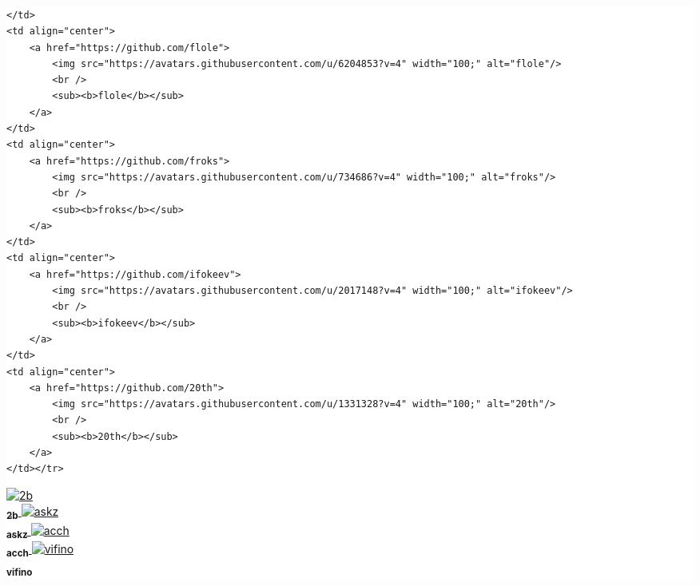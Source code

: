    </td>
    <td align="center">
        <a href="https://github.com/flole">
            <img src="https://avatars.githubusercontent.com/u/6204853?v=4" width="100;" alt="flole"/>
            <br />
            <sub><b>flole</b></sub>
        </a>
    </td>
    <td align="center">
        <a href="https://github.com/froks">
            <img src="https://avatars.githubusercontent.com/u/734686?v=4" width="100;" alt="froks"/>
            <br />
            <sub><b>froks</b></sub>
        </a>
    </td>
    <td align="center">
        <a href="https://github.com/ifokeev">
            <img src="https://avatars.githubusercontent.com/u/2017148?v=4" width="100;" alt="ifokeev"/>
            <br />
            <sub><b>ifokeev</b></sub>
        </a>
    </td>
    <td align="center">
        <a href="https://github.com/20th">
            <img src="https://avatars.githubusercontent.com/u/1331328?v=4" width="100;" alt="20th"/>
            <br />
            <sub><b>20th</b></sub>
        </a>
    </td></tr>
<tr>
    <td align="center">
        <a href="https://github.com/2b">
            <img src="https://avatars.githubusercontent.com/u/829041?v=4" width="100;" alt="2b"/>
            <br />
            <sub><b>2b</b></sub>
        </a>
    </td>
    <td align="center">
        <a href="https://github.com/askz">
            <img src="https://avatars.githubusercontent.com/u/854038?v=4" width="100;" alt="askz"/>
            <br />
            <sub><b>askz</b></sub>
        </a>
    </td>
    <td align="center">
        <a href="https://github.com/acch">
            <img src="https://avatars.githubusercontent.com/u/11490209?v=4" width="100;" alt="acch"/>
            <br />
            <sub><b>acch</b></sub>
        </a>
    </td>
    <td align="center">
        <a href="https://github.com/vifino">
            <img src="https://avatars.githubusercontent.com/u/5837359?v=4" width="100;" alt="vifino"/>
            <br />
            <sub><b>vifino</b></sub>
        </a>
    </td>
    <td align="center">